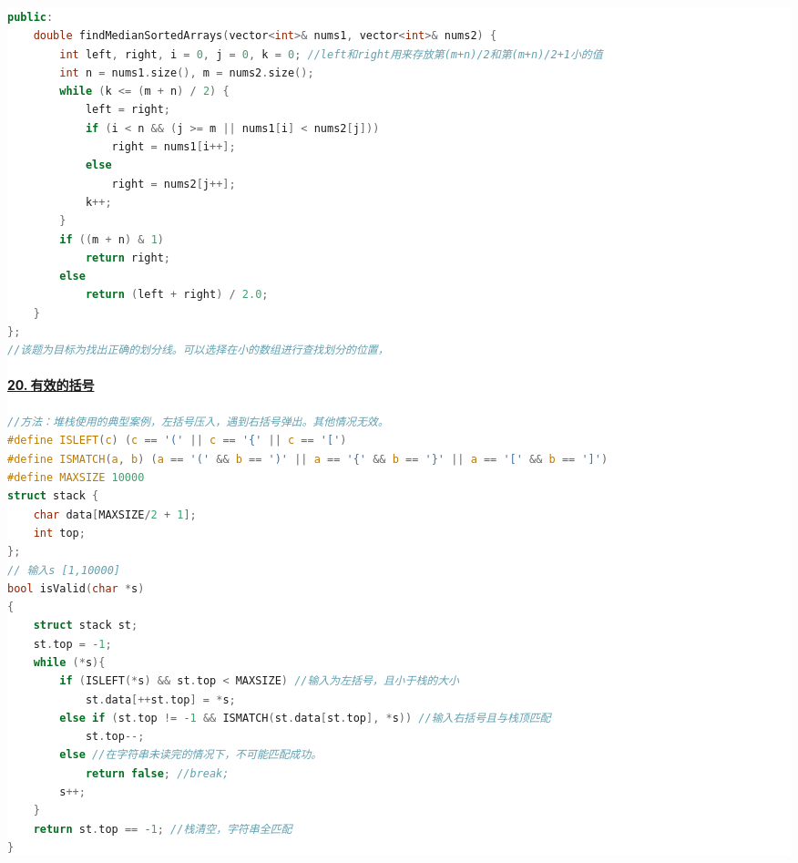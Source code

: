 ```c++
public:
    double findMedianSortedArrays(vector<int>& nums1, vector<int>& nums2) {
        int left, right, i = 0, j = 0, k = 0; //left和right用来存放第(m+n)/2和第(m+n)/2+1小的值
        int n = nums1.size(), m = nums2.size();
        while (k <= (m + n) / 2) {
            left = right;
            if (i < n && (j >= m || nums1[i] < nums2[j]))
                right = nums1[i++];
            else
                right = nums2[j++];
            k++;
        }
        if ((m + n) & 1)
            return right;
        else
            return (left + right) / 2.0;
    }
};
//该题为目标为找出正确的划分线。可以选择在小的数组进行查找划分的位置，
```

#### [20. 有效的括号](https://leetcode-cn.com/problems/valid-parentheses/)

```c
//方法：堆栈使用的典型案例，左括号压入，遇到右括号弹出。其他情况无效。
#define ISLEFT(c) (c == '(' || c == '{' || c == '[')
#define ISMATCH(a, b) (a == '(' && b == ')' || a == '{' && b == '}' || a == '[' && b == ']')
#define MAXSIZE 10000
struct stack {
    char data[MAXSIZE/2 + 1];
    int top;
};
// 输入s [1,10000]
bool isValid(char *s) 
{
    struct stack st;
    st.top = -1;
    while (*s){
        if (ISLEFT(*s) && st.top < MAXSIZE) //输入为左括号，且小于栈的大小
            st.data[++st.top] = *s;
        else if (st.top != -1 && ISMATCH(st.data[st.top], *s)) //输入右括号且与栈顶匹配
            st.top--;
        else //在字符串未读完的情况下，不可能匹配成功。
            return false; //break;
        s++;
    }
    return st.top == -1; //栈清空，字符串全匹配
}

```
